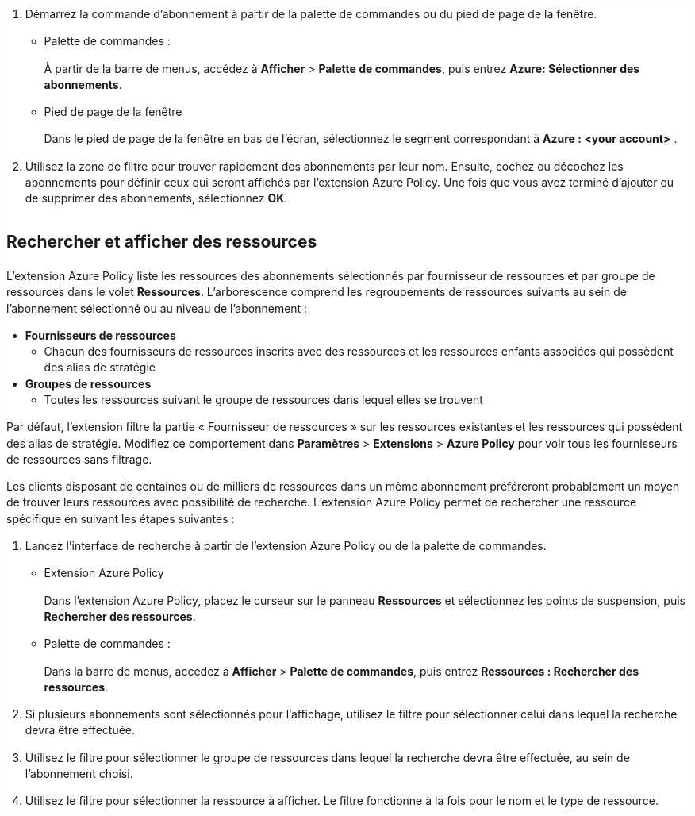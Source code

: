 1. Démarrez la commande d’abonnement à partir de la palette de commandes ou du pied de page de la fenêtre.

   - Palette de commandes : 

     À partir de la barre de menus, accédez à **Afficher** > **Palette de commandes**, puis entrez **Azure: Sélectionner des abonnements**.

   - Pied de page de la fenêtre

     Dans le pied de page de la fenêtre en bas de l’écran, sélectionnez le segment correspondant à **Azure : \<your account\>** .

1. Utilisez la zone de filtre pour trouver rapidement des abonnements par leur nom. Ensuite, cochez ou décochez les abonnements pour définir ceux qui seront affichés par l’extension Azure Policy. Une fois que vous avez terminé d’ajouter ou de supprimer des abonnements, sélectionnez **OK**.

## <a name="search-for-and-view-resources"></a>Rechercher et afficher des ressources

L’extension Azure Policy liste les ressources des abonnements sélectionnés par fournisseur de ressources et par groupe de ressources dans le volet **Ressources**. L’arborescence comprend les regroupements de ressources suivants au sein de l’abonnement sélectionné ou au niveau de l’abonnement :

- **Fournisseurs de ressources**
  - Chacun des fournisseurs de ressources inscrits avec des ressources et les ressources enfants associées qui possèdent des alias de stratégie
- **Groupes de ressources**
  - Toutes les ressources suivant le groupe de ressources dans lequel elles se trouvent

Par défaut, l’extension filtre la partie « Fournisseur de ressources » sur les ressources existantes et les ressources qui possèdent des alias de stratégie. Modifiez ce comportement dans **Paramètres** > **Extensions** > **Azure Policy** pour voir tous les fournisseurs de ressources sans filtrage.

Les clients disposant de centaines ou de milliers de ressources dans un même abonnement préféreront probablement un moyen de trouver leurs ressources avec possibilité de recherche. L’extension Azure Policy permet de rechercher une ressource spécifique en suivant les étapes suivantes :

1. Lancez l’interface de recherche à partir de l’extension Azure Policy ou de la palette de commandes.

   - Extension Azure Policy

     Dans l’extension Azure Policy, placez le curseur sur le panneau **Ressources** et sélectionnez les points de suspension, puis **Rechercher des ressources**.

   - Palette de commandes :

     Dans la barre de menus, accédez à **Afficher** > **Palette de commandes**, puis entrez **Ressources : Rechercher des ressources**.

1. Si plusieurs abonnements sont sélectionnés pour l’affichage, utilisez le filtre pour sélectionner celui dans lequel la recherche devra être effectuée.

1. Utilisez le filtre pour sélectionner le groupe de ressources dans lequel la recherche devra être effectuée, au sein de l’abonnement choisi.

1. Utilisez le filtre pour sélectionner la ressource à afficher. Le filtre fonctionne à la fois pour le nom et le type de ressource.
